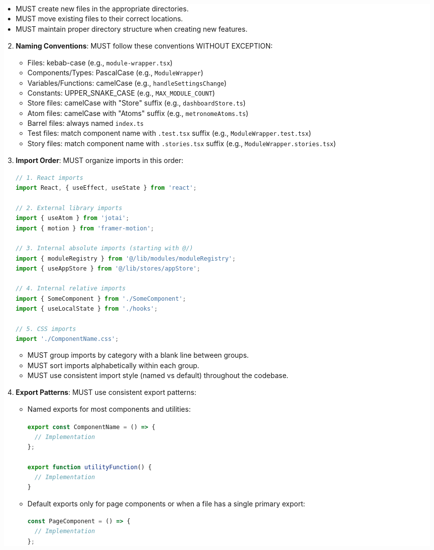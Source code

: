    ```
   ```
   - MUST create new files in the appropriate directories.
   - MUST move existing files to their correct locations.
   - MUST maintain proper directory structure when creating new features.

2. **Naming Conventions**: MUST follow these conventions WITHOUT EXCEPTION:
   - Files: kebab-case (e.g., `module-wrapper.tsx`)
   - Components/Types: PascalCase (e.g., `ModuleWrapper`)
   - Variables/Functions: camelCase (e.g., `handleSettingsChange`)
   - Constants: UPPER_SNAKE_CASE (e.g., `MAX_MODULE_COUNT`)
   - Store files: camelCase with "Store" suffix (e.g., `dashboardStore.ts`)
   - Atom files: camelCase with "Atoms" suffix (e.g., `metronomeAtoms.ts`)
   - Barrel files: always named `index.ts`
   - Test files: match component name with `.test.tsx` suffix (e.g., `ModuleWrapper.test.tsx`)
   - Story files: match component name with `.stories.tsx` suffix (e.g., `ModuleWrapper.stories.tsx`)

3. **Import Order**: MUST organize imports in this order:
   ```typescript
   // 1. React imports
   import React, { useEffect, useState } from 'react';
   
   // 2. External library imports
   import { useAtom } from 'jotai';
   import { motion } from 'framer-motion';
   
   // 3. Internal absolute imports (starting with @/)
   import { moduleRegistry } from '@/lib/modules/moduleRegistry';
   import { useAppStore } from '@/lib/stores/appStore';
   
   // 4. Internal relative imports
   import { SomeComponent } from './SomeComponent';
   import { useLocalState } from './hooks';
   
   // 5. CSS imports
   import './ComponentName.css';
   ```
   - MUST group imports by category with a blank line between groups.
   - MUST sort imports alphabetically within each group.
   - MUST use consistent import style (named vs default) throughout the codebase.

4. **Export Patterns**: MUST use consistent export patterns:
   - Named exports for most components and utilities:
     ```typescript
     export const ComponentName = () => {
       // Implementation
     };
     
     export function utilityFunction() {
       // Implementation
     }
     ```
   - Default exports only for page components or when a file has a single primary export:
     ```typescript
     const PageComponent = () => {
       // Implementation
     };
     
